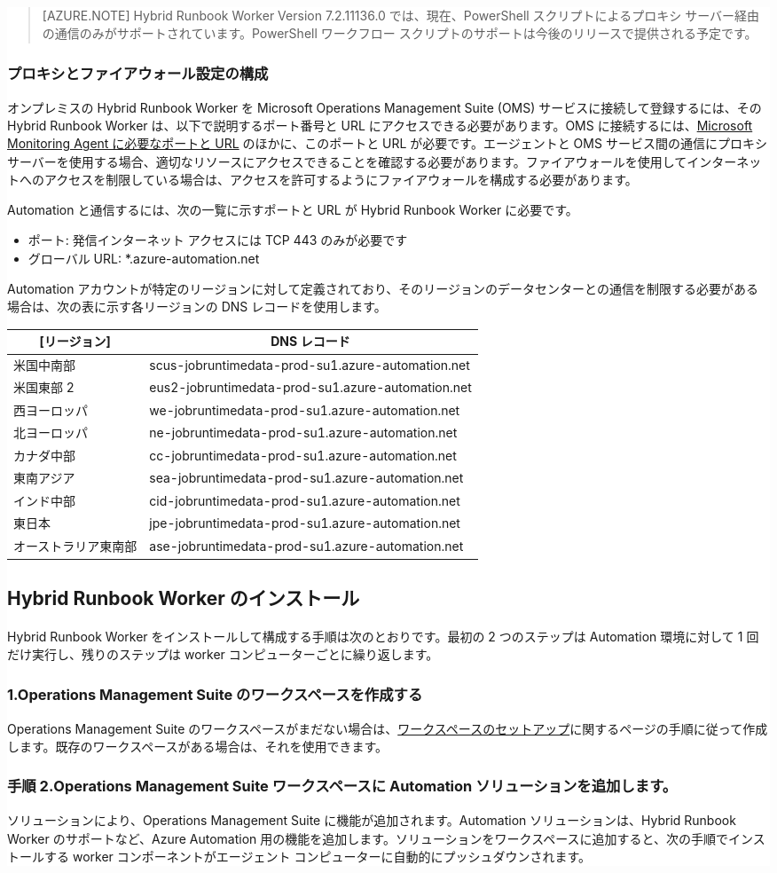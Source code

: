 
>[AZURE.NOTE] Hybrid Runbook Worker Version 7.2.11136.0 では、現在、PowerShell スクリプトによるプロキシ サーバー経由の通信のみがサポートされています。PowerShell ワークフロー スクリプトのサポートは今後のリリースで提供される予定です。

### プロキシとファイアウォール設定の構成

オンプレミスの Hybrid Runbook Worker を Microsoft Operations Management Suite (OMS) サービスに接続して登録するには、その Hybrid Runbook Worker は、以下で説明するポート番号と URL にアクセスできる必要があります。OMS に接続するには、[Microsoft Monitoring Agent に必要なポートと URL](../log-analytics/log-analytics-proxy-firewall.md#configure-proxy-and-firewall-settings-with-the-microsoft-monitoring-agent) のほかに、このポートと URL が必要です。エージェントと OMS サービス間の通信にプロキシ サーバーを使用する場合、適切なリソースにアクセスできることを確認する必要があります。ファイアウォールを使用してインターネットへのアクセスを制限している場合は、アクセスを許可するようにファイアウォールを構成する必要があります。

Automation と通信するには、次の一覧に示すポートと URL が Hybrid Runbook Worker に必要です。

- ポート: 発信インターネット アクセスには TCP 443 のみが必要です
- グローバル URL: *.azure-automation.net

Automation アカウントが特定のリージョンに対して定義されており、そのリージョンのデータセンターとの通信を制限する必要がある場合は、次の表に示す各リージョンの DNS レコードを使用します。

|**[リージョン]**|**DNS レコード**|
|--------------|--------------|
|米国中南部|scus-jobruntimedata-prod-su1.azure-automation.net|
|米国東部 2|eus2-jobruntimedata-prod-su1.azure-automation.net|
|西ヨーロッパ|we-jobruntimedata-prod-su1.azure-automation.net|
|北ヨーロッパ|ne-jobruntimedata-prod-su1.azure-automation.net|
|カナダ中部|cc-jobruntimedata-prod-su1.azure-automation.net|
|東南アジア|sea-jobruntimedata-prod-su1.azure-automation.net|
|インド中部|cid-jobruntimedata-prod-su1.azure-automation.net|
|東日本|jpe-jobruntimedata-prod-su1.azure-automation.net|
|オーストラリア東南部|ase-jobruntimedata-prod-su1.azure-automation.net|


## Hybrid Runbook Worker のインストール

Hybrid Runbook Worker をインストールして構成する手順は次のとおりです。最初の 2 つのステップは Automation 環境に対して 1 回だけ実行し、残りのステップは worker コンピューターごとに繰り返します。

### 1\.Operations Management Suite のワークスペースを作成する

Operations Management Suite のワークスペースがまだない場合は、[ワークスペースのセットアップ](https://technet.microsoft.com/library/mt484119.aspx)に関するページの手順に従って作成します。既存のワークスペースがある場合は、それを使用できます。

### 手順 2.Operations Management Suite ワークスペースに Automation ソリューションを追加します。

ソリューションにより、Operations Management Suite に機能が追加されます。Automation ソリューションは、Hybrid Runbook Worker のサポートなど、Azure Automation 用の機能を追加します。ソリューションをワークスペースに追加すると、次の手順でインストールする worker コンポーネントがエージェント コンピューターに自動的にプッシュダウンされます。

